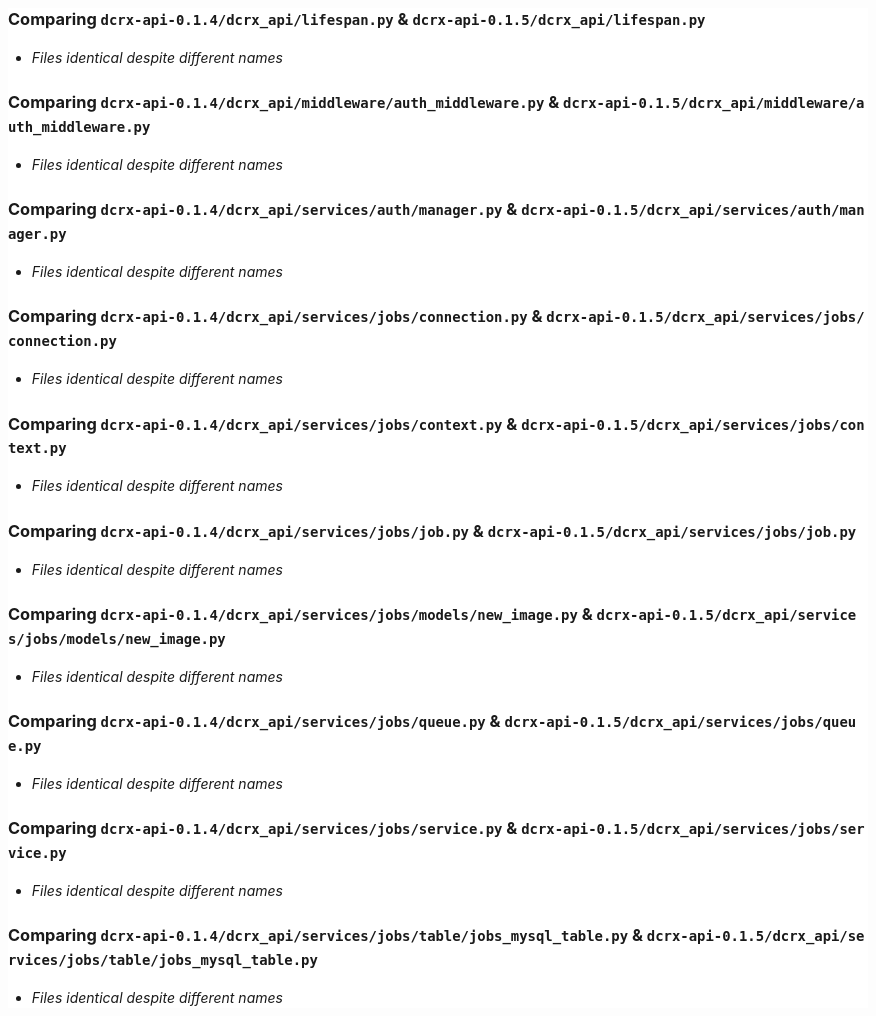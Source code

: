 ### Comparing `dcrx-api-0.1.4/dcrx_api/lifespan.py` & `dcrx-api-0.1.5/dcrx_api/lifespan.py`

 * *Files identical despite different names*

### Comparing `dcrx-api-0.1.4/dcrx_api/middleware/auth_middleware.py` & `dcrx-api-0.1.5/dcrx_api/middleware/auth_middleware.py`

 * *Files identical despite different names*

### Comparing `dcrx-api-0.1.4/dcrx_api/services/auth/manager.py` & `dcrx-api-0.1.5/dcrx_api/services/auth/manager.py`

 * *Files identical despite different names*

### Comparing `dcrx-api-0.1.4/dcrx_api/services/jobs/connection.py` & `dcrx-api-0.1.5/dcrx_api/services/jobs/connection.py`

 * *Files identical despite different names*

### Comparing `dcrx-api-0.1.4/dcrx_api/services/jobs/context.py` & `dcrx-api-0.1.5/dcrx_api/services/jobs/context.py`

 * *Files identical despite different names*

### Comparing `dcrx-api-0.1.4/dcrx_api/services/jobs/job.py` & `dcrx-api-0.1.5/dcrx_api/services/jobs/job.py`

 * *Files identical despite different names*

### Comparing `dcrx-api-0.1.4/dcrx_api/services/jobs/models/new_image.py` & `dcrx-api-0.1.5/dcrx_api/services/jobs/models/new_image.py`

 * *Files identical despite different names*

### Comparing `dcrx-api-0.1.4/dcrx_api/services/jobs/queue.py` & `dcrx-api-0.1.5/dcrx_api/services/jobs/queue.py`

 * *Files identical despite different names*

### Comparing `dcrx-api-0.1.4/dcrx_api/services/jobs/service.py` & `dcrx-api-0.1.5/dcrx_api/services/jobs/service.py`

 * *Files identical despite different names*

### Comparing `dcrx-api-0.1.4/dcrx_api/services/jobs/table/jobs_mysql_table.py` & `dcrx-api-0.1.5/dcrx_api/services/jobs/table/jobs_mysql_table.py`

 * *Files identical despite different names*
